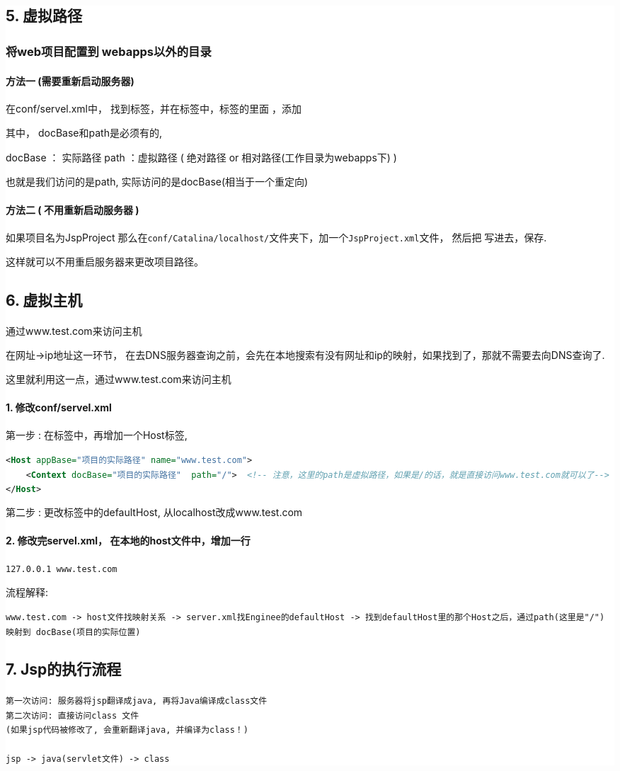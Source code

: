## 5. 虚拟路径
### 将web项目配置到 webapps以外的目录 

#### 方法一 (需要重新启动服务器)
在conf/servel.xml中， 找到<Engine>标签，并在<Engine>标签中，<Host>标签的里面 ，添加<Context docBase="" path = ""/> 

其中， docBase和path是必须有的, 

docBase ： 实际路径
path ：虚拟路径 ( 绝对路径 or 相对路径(工作目录为webapps下) )

也就是我们访问的是path, 实际访问的是docBase(相当于一个重定向)

#### 方法二 ( 不用重新启动服务器 )
如果项目名为JspProject
那么在``conf/Catalina/localhost/``文件夹下，加一个``JspProject.xml``文件， 然后把<Context docBase="" path = ""/> 写进去，保存.

这样就可以不用重启服务器来更改项目路径。

## 6. 虚拟主机
通过www.test.com来访问主机

在网址->ip地址这一环节， 在去DNS服务器查询之前，会先在本地搜索有没有网址和ip的映射，如果找到了，那就不需要去向DNS查询了.

这里就利用这一点，通过www.test.com来访问主机

#### 1. 修改conf/servel.xml
第一步 : 在<Enginee>标签中，再增加一个Host标签, 
```xml
<Host appBase="项目的实际路径" name="www.test.com">
	<Context docBase="项目的实际路径"  path="/">  <!-- 注意，这里的path是虚拟路径，如果是/的话，就是直接访问www.test.com就可以了-->
</Host>
```

第二步 : 更改<Enginee>标签中的defaultHost, 从localhost改成www.test.com

#### 2. 修改完servel.xml， 在本地的host文件中，增加一行
```xml
127.0.0.1 www.test.com
```

流程解释:

	www.test.com -> host文件找映射关系 -> server.xml找Enginee的defaultHost -> 找到defaultHost里的那个Host之后，通过path(这里是"/") 映射到 docBase(项目的实际位置) 

## 7. Jsp的执行流程
	第一次访问: 服务器将jsp翻译成java, 再将Java编译成class文件
	第二次访问: 直接访问class 文件
	(如果jsp代码被修改了, 会重新翻译java, 并编译为class！)

	jsp -> java(servlet文件) -> class
